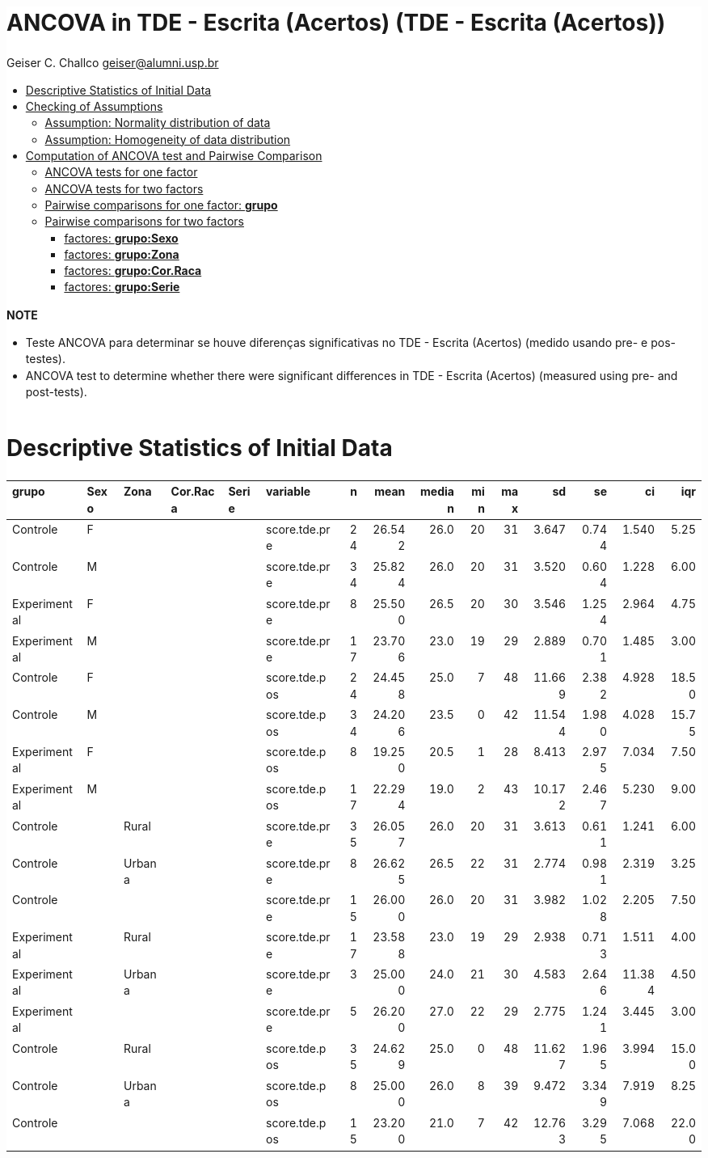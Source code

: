 ANCOVA in TDE - Escrita (Acertos) (TDE - Escrita (Acertos))
================
Geiser C. Challco <geiser@alumni.usp.br>

- [Descriptive Statistics of Initial
  Data](#descriptive-statistics-of-initial-data)
- [Checking of Assumptions](#checking-of-assumptions)
  - [Assumption: Normality distribution of
    data](#assumption-normality-distribution-of-data)
  - [Assumption: Homogeneity of data
    distribution](#assumption-homogeneity-of-data-distribution)
- [Computation of ANCOVA test and Pairwise
  Comparison](#computation-of-ancova-test-and-pairwise-comparison)
  - [ANCOVA tests for one factor](#ancova-tests-for-one-factor)
  - [ANCOVA tests for two factors](#ancova-tests-for-two-factors)
  - [Pairwise comparisons for one factor:
    **grupo**](#pairwise-comparisons-for-one-factor-grupo)
  - [Pairwise comparisons for two
    factors](#pairwise-comparisons-for-two-factors)
    - [factores: **grupo:Sexo**](#factores-gruposexo)
    - [factores: **grupo:Zona**](#factores-grupozona)
    - [factores: **grupo:Cor.Raca**](#factores-grupocorraca)
    - [factores: **grupo:Serie**](#factores-gruposerie)

**NOTE**

- Teste ANCOVA para determinar se houve diferenças significativas no
  TDE - Escrita (Acertos) (medido usando pre- e pos-testes).
- ANCOVA test to determine whether there were significant differences in
  TDE - Escrita (Acertos) (measured using pre- and post-tests).

# Descriptive Statistics of Initial Data

| grupo        | Sexo | Zona   | Cor.Raca | Serie | variable      |   n |   mean | median | min | max |     sd |    se |     ci |   iqr |
|:-------------|:-----|:-------|:---------|:------|:--------------|----:|-------:|-------:|----:|----:|-------:|------:|-------:|------:|
| Controle     | F    |        |          |       | score.tde.pre |  24 | 26.542 |   26.0 |  20 |  31 |  3.647 | 0.744 |  1.540 |  5.25 |
| Controle     | M    |        |          |       | score.tde.pre |  34 | 25.824 |   26.0 |  20 |  31 |  3.520 | 0.604 |  1.228 |  6.00 |
| Experimental | F    |        |          |       | score.tde.pre |   8 | 25.500 |   26.5 |  20 |  30 |  3.546 | 1.254 |  2.964 |  4.75 |
| Experimental | M    |        |          |       | score.tde.pre |  17 | 23.706 |   23.0 |  19 |  29 |  2.889 | 0.701 |  1.485 |  3.00 |
| Controle     | F    |        |          |       | score.tde.pos |  24 | 24.458 |   25.0 |   7 |  48 | 11.669 | 2.382 |  4.928 | 18.50 |
| Controle     | M    |        |          |       | score.tde.pos |  34 | 24.206 |   23.5 |   0 |  42 | 11.544 | 1.980 |  4.028 | 15.75 |
| Experimental | F    |        |          |       | score.tde.pos |   8 | 19.250 |   20.5 |   1 |  28 |  8.413 | 2.975 |  7.034 |  7.50 |
| Experimental | M    |        |          |       | score.tde.pos |  17 | 22.294 |   19.0 |   2 |  43 | 10.172 | 2.467 |  5.230 |  9.00 |
| Controle     |      | Rural  |          |       | score.tde.pre |  35 | 26.057 |   26.0 |  20 |  31 |  3.613 | 0.611 |  1.241 |  6.00 |
| Controle     |      | Urbana |          |       | score.tde.pre |   8 | 26.625 |   26.5 |  22 |  31 |  2.774 | 0.981 |  2.319 |  3.25 |
| Controle     |      |        |          |       | score.tde.pre |  15 | 26.000 |   26.0 |  20 |  31 |  3.982 | 1.028 |  2.205 |  7.50 |
| Experimental |      | Rural  |          |       | score.tde.pre |  17 | 23.588 |   23.0 |  19 |  29 |  2.938 | 0.713 |  1.511 |  4.00 |
| Experimental |      | Urbana |          |       | score.tde.pre |   3 | 25.000 |   24.0 |  21 |  30 |  4.583 | 2.646 | 11.384 |  4.50 |
| Experimental |      |        |          |       | score.tde.pre |   5 | 26.200 |   27.0 |  22 |  29 |  2.775 | 1.241 |  3.445 |  3.00 |
| Controle     |      | Rural  |          |       | score.tde.pos |  35 | 24.629 |   25.0 |   0 |  48 | 11.627 | 1.965 |  3.994 | 15.00 |
| Controle     |      | Urbana |          |       | score.tde.pos |   8 | 25.000 |   26.0 |   8 |  39 |  9.472 | 3.349 |  7.919 |  8.25 |
| Controle     |      |        |          |       | score.tde.pos |  15 | 23.200 |   21.0 |   7 |  42 | 12.763 | 3.295 |  7.068 | 22.00 |